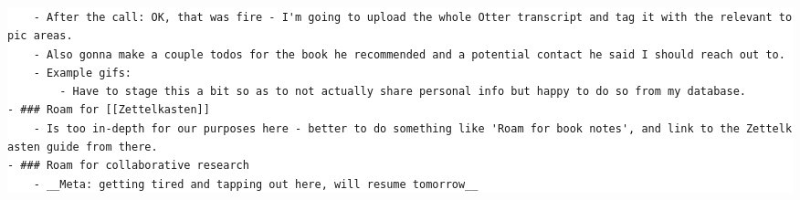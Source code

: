         - After the call: OK, that was fire - I'm going to upload the whole Otter transcript and tag it with the relevant topic areas.
        - Also gonna make a couple todos for the book he recommended and a potential contact he said I should reach out to.
        - Example gifs:
            - Have to stage this a bit so as to not actually share personal info but happy to do so from my database.
    - ### Roam for [[Zettelkasten]]
        - Is too in-depth for our purposes here - better to do something like 'Roam for book notes', and link to the Zettelkasten guide from there.
    - ### Roam for collaborative research
        - __Meta: getting tired and tapping out here, will resume tomorrow__
